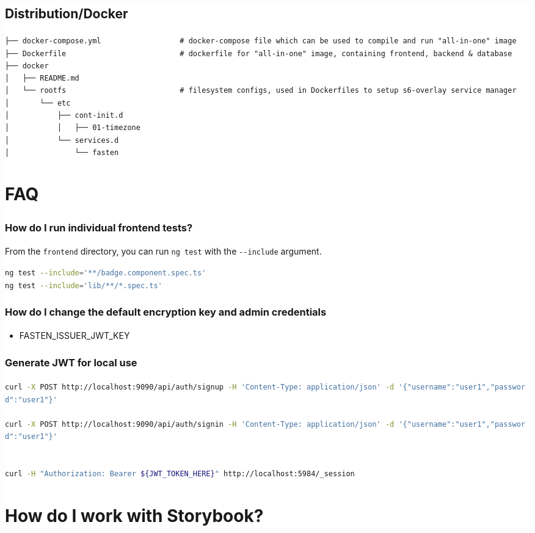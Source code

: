 ## Distribution/Docker

```tree
├── docker-compose.yml                  # docker-compose file which can be used to compile and run "all-in-one" image
├── Dockerfile                          # dockerfile for "all-in-one" image, containing frontend, backend & database
├── docker
│   ├── README.md
│   └── rootfs                          # filesystem configs, used in Dockerfiles to setup s6-overlay service manager
│       └── etc
│           ├── cont-init.d
│           │   ├── 01-timezone
│           └── services.d
│               └── fasten

```

# FAQ

### How do I run individual frontend tests?

From the `frontend` directory, you can run `ng test` with the `--include` argument.

```bash
ng test --include='**/badge.component.spec.ts'
ng test --include='lib/**/*.spec.ts'
```

### How do I change the default encryption key and admin credentials
- FASTEN_ISSUER_JWT_KEY


### Generate JWT for local use
```bash
curl -X POST http://localhost:9090/api/auth/signup -H 'Content-Type: application/json' -d '{"username":"user1","password":"user1"}'

curl -X POST http://localhost:9090/api/auth/signin -H 'Content-Type: application/json' -d '{"username":"user1","password":"user1"}'


curl -H "Authorization: Bearer ${JWT_TOKEN_HERE}" http://localhost:5984/_session

```


# How do I work with Storybook?
